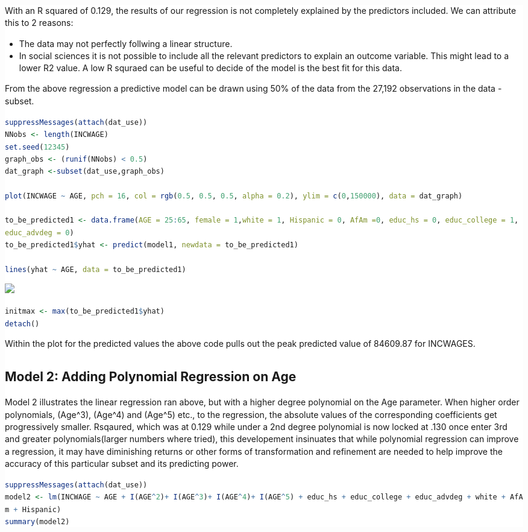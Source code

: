 With an R squared of 0.129, the results of our regression is not
completely explained by the predictors included. We can attribute this
to 2 reasons:

  - The data may not perfectly follwing a linear structure.
  - In social sciences it is not possible to include all the relevant
    predictors to explain an outcome variable. This might lead to a
    lower R2 value. A low R squraed can be useful to decide of the model
    is the best fit for this data.

From the above regression a predictive model can be drawn using 50% of
the data from the 27,192 observations in the data - subset.

``` r
suppressMessages(attach(dat_use))
NNobs <- length(INCWAGE)
set.seed(12345)
graph_obs <- (runif(NNobs) < 0.5)
dat_graph <-subset(dat_use,graph_obs)  

plot(INCWAGE ~ AGE, pch = 16, col = rgb(0.5, 0.5, 0.5, alpha = 0.2), ylim = c(0,150000), data = dat_graph)

to_be_predicted1 <- data.frame(AGE = 25:65, female = 1,white = 1, Hispanic = 0, AfAm =0, educ_hs = 0, educ_college = 1, educ_advdeg = 0)
to_be_predicted1$yhat <- predict(model1, newdata = to_be_predicted1)

lines(yhat ~ AGE, data = to_be_predicted1)
```

![](Homework-5_files/figure-gfm/unnamed-chunk-4-1.png)

``` r
initmax <- max(to_be_predicted1$yhat)
detach()
```

Within the plot for the predicted values the above code pulls out the
peak predicted value of 84609.87 for INCWAGES.

## Model 2: Adding Polynomial Regression on Age

Model 2 illustrates the linear regression ran above, but with a higher
degree polynomial on the Age parameter. When higher order polynomials,
(Age^3), (Age^4) and (Age^5) etc., to the regression, the absolute
values of the corresponding coefficients get progressively smaller.
Rsqaured, which was at 0.129 while under a 2nd degree polynomial is now
locked at .130 once enter 3rd and greater polynomials(larger numbers
where tried), this developement insinuates that while polynomial
regression can improve a regression, it may have diminishing returns or
other forms of transformation and refinement are needed to help improve
the accuracy of this particular subset and its predicting power.

``` r
suppressMessages(attach(dat_use))
model2 <- lm(INCWAGE ~ AGE + I(AGE^2)+ I(AGE^3)+ I(AGE^4)+ I(AGE^5) + educ_hs + educ_college + educ_advdeg + white + AfAm + Hispanic)
summary(model2)
```
